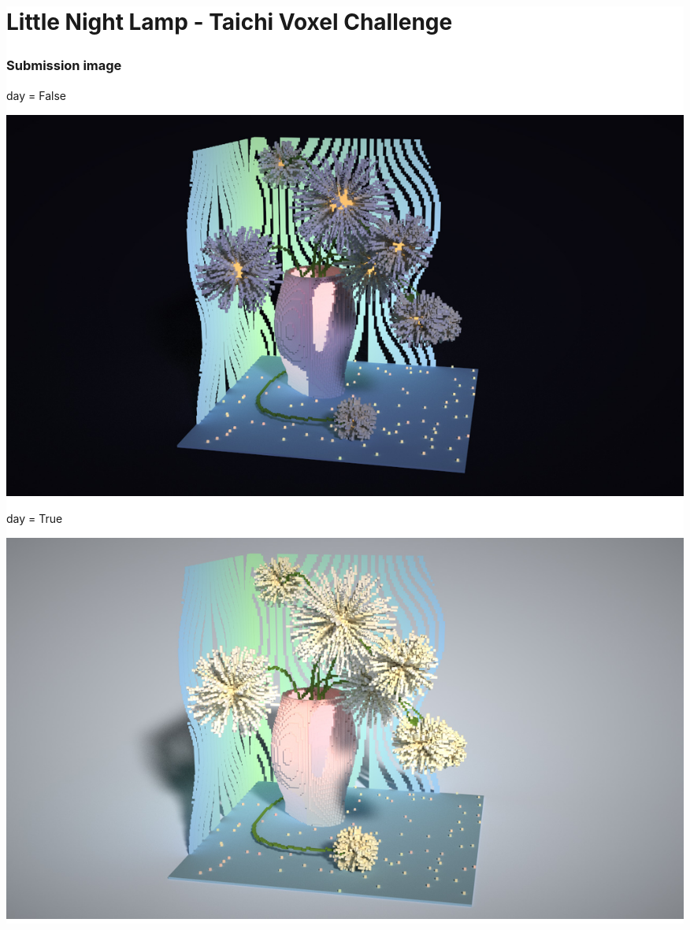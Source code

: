 # <a name="title">Little Night Lamp - Taichi Voxel Challenge</a>

### Submission image

day = False
<p align="center">
<img src="screenshot/main.py-2022-05-17-011317.jpg"></img>
</p>

day = True
<p align="center">
<img src="screenshot/main.py-2022-05-17-011947.jpg"></img>